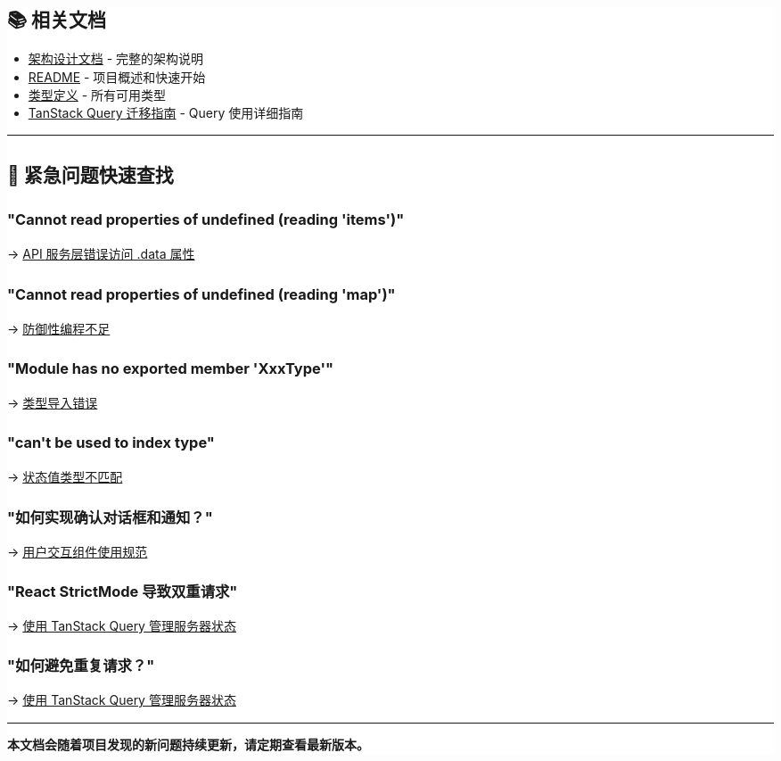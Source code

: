 
## 📚 相关文档

- [架构设计文档](./architecture.md) - 完整的架构说明
- [README](../README.md) - 项目概述和快速开始
- [类型定义](../src/types/index.ts) - 所有可用类型
- [TanStack Query 迁移指南](./tanstack-query-guide.md) - Query 使用详细指南

---

## 🚨 紧急问题快速查找

### "Cannot read properties of undefined (reading 'items')"
→ [API 服务层错误访问 .data 属性](#1--api-服务层错误访问-data-属性)

### "Cannot read properties of undefined (reading 'map')"
→ [防御性编程不足](#3--防御性编程不足)

### "Module has no exported member 'XxxType'"
→ [类型导入错误](#4--类型导入错误)

### "can't be used to index type"
→ [状态值类型不匹配](#2--状态值类型不匹配)

### "如何实现确认对话框和通知？"
→ [用户交互组件使用规范](#5-用户交互组件使用规范-)

### "React StrictMode 导致双重请求"
→ [使用 TanStack Query 管理服务器状态](#4-使用-tanstack-query-管理服务器状态-)

### "如何避免重复请求？"
→ [使用 TanStack Query 管理服务器状态](#4-使用-tanstack-query-管理服务器状态-)

---

**本文档会随着项目发现的新问题持续更新，请定期查看最新版本。**
